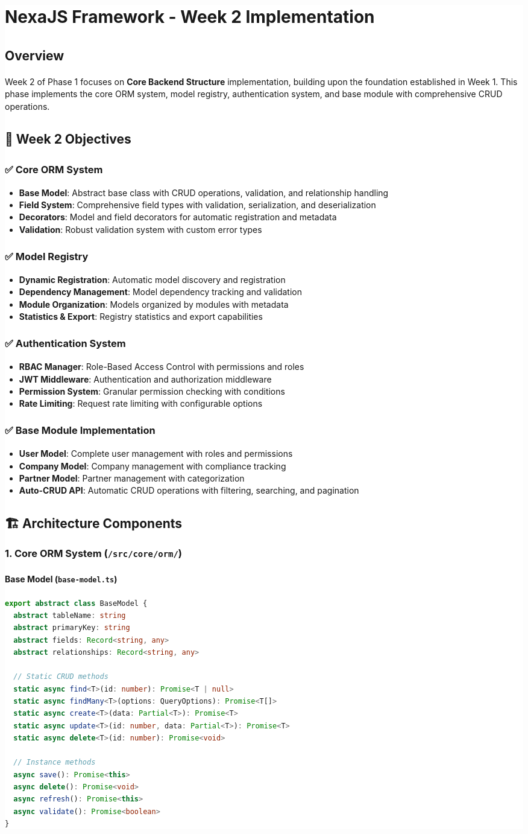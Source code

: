 # NexaJS Framework - Week 2 Implementation

## Overview

Week 2 of Phase 1 focuses on **Core Backend Structure** implementation, building upon the foundation established in Week 1. This phase implements the core ORM system, model registry, authentication system, and base module with comprehensive CRUD operations.

## 🎯 Week 2 Objectives

### ✅ Core ORM System
- **Base Model**: Abstract base class with CRUD operations, validation, and relationship handling
- **Field System**: Comprehensive field types with validation, serialization, and deserialization
- **Decorators**: Model and field decorators for automatic registration and metadata
- **Validation**: Robust validation system with custom error types

### ✅ Model Registry
- **Dynamic Registration**: Automatic model discovery and registration
- **Dependency Management**: Model dependency tracking and validation
- **Module Organization**: Models organized by modules with metadata
- **Statistics & Export**: Registry statistics and export capabilities

### ✅ Authentication System
- **RBAC Manager**: Role-Based Access Control with permissions and roles
- **JWT Middleware**: Authentication and authorization middleware
- **Permission System**: Granular permission checking with conditions
- **Rate Limiting**: Request rate limiting with configurable options

### ✅ Base Module Implementation
- **User Model**: Complete user management with roles and permissions
- **Company Model**: Company management with compliance tracking
- **Partner Model**: Partner management with categorization
- **Auto-CRUD API**: Automatic CRUD operations with filtering, searching, and pagination

## 🏗️ Architecture Components

### 1. Core ORM System (`/src/core/orm/`)

#### Base Model (`base-model.ts`)
```typescript
export abstract class BaseModel {
  abstract tableName: string
  abstract primaryKey: string
  abstract fields: Record<string, any>
  abstract relationships: Record<string, any>

  // Static CRUD methods
  static async find<T>(id: number): Promise<T | null>
  static async findMany<T>(options: QueryOptions): Promise<T[]>
  static async create<T>(data: Partial<T>): Promise<T>
  static async update<T>(id: number, data: Partial<T>): Promise<T>
  static async delete<T>(id: number): Promise<void>

  // Instance methods
  async save(): Promise<this>
  async delete(): Promise<void>
  async refresh(): Promise<this>
  async validate(): Promise<boolean>
}
```